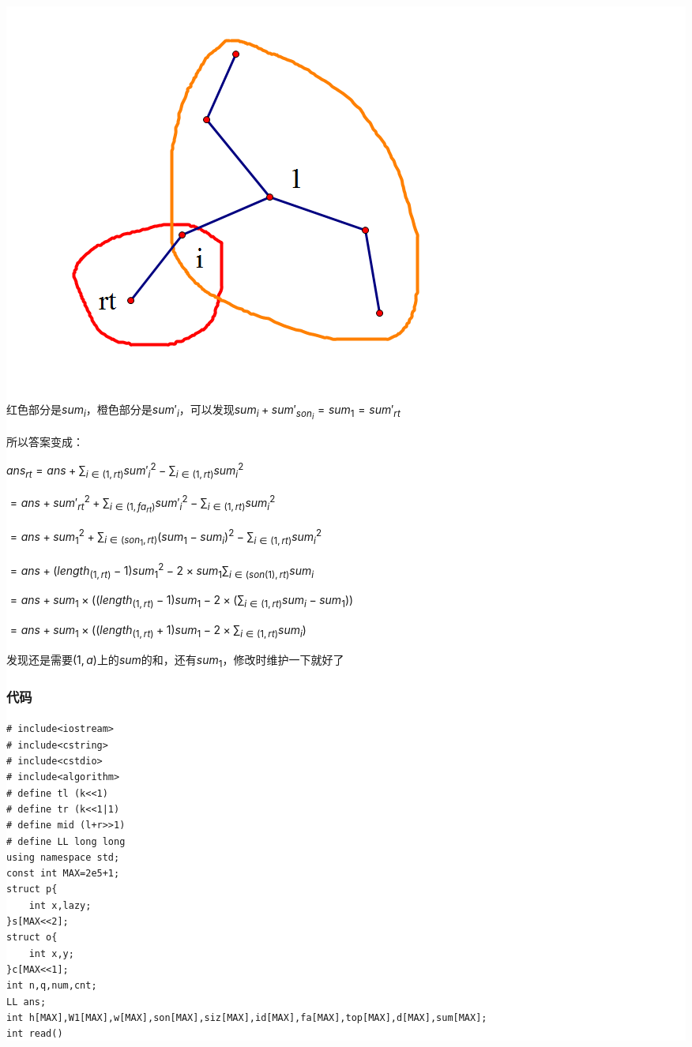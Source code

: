 ![](/img/study/xiaoqingxin.png)

红色部分是$sum_i$，橙色部分是$sum'_i$，可以发现$sum_i+sum'_{son_i}=sum_1=sum'_{rt}$

所以答案变成：


$ans_{rt}=ans+\sum_{i \in (1,rt)}{sum'_i}^2-\sum_{i \in (1,rt)}{sum_i}^2$

$=ans+{sum'_{rt}}^2+\sum_{i \in (1,fa_{rt})}{sum'_i}^2-\sum_{i \in (1,rt)}{sum_i}^2$

$=ans+{sum_1}^2+\sum_{i \in(son_1,rt)}(sum_1-sum_i)^2-\sum_{i\in (1,rt)}{sum_i}^2$

$=ans+(length_{(1,rt)}-1){sum_1}^2-2\times sum_1\sum_{i \in(son(1),rt)}sum_i$

$=ans+sum_1\times ((length_{(1,rt)}-1)sum_1-2\times (\sum_{i \in(1,rt)}sum_i-sum_1))$

$=ans+sum_1\times ((length_{(1,rt)}+1)sum_1-2\times \sum_{i \in(1,rt)}sum_i)$

发现还是需要$(1,a)$上的$sum$的和，还有$sum_1$，修改时维护一下就好了

### 代码
```
# include<iostream>
# include<cstring>
# include<cstdio>
# include<algorithm>
# define tl (k<<1)
# define tr (k<<1|1)
# define mid (l+r>>1)
# define LL long long
using namespace std;
const int MAX=2e5+1;
struct p{
	int x,lazy;
}s[MAX<<2];
struct o{
	int x,y;
}c[MAX<<1];
int n,q,num,cnt;
LL ans;
int h[MAX],W1[MAX],w[MAX],son[MAX],siz[MAX],id[MAX],fa[MAX],top[MAX],d[MAX],sum[MAX];
int read()
```